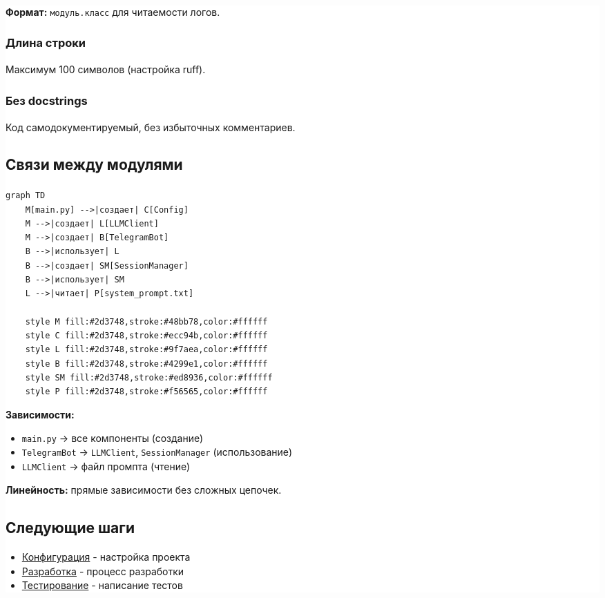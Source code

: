 **Формат:** `модуль.класс` для читаемости логов.

### Длина строки

Максимум 100 символов (настройка ruff).

### Без docstrings

Код самодокументируемый, без избыточных комментариев.

## Связи между модулями

```mermaid
graph TD
    M[main.py] -->|создает| C[Config]
    M -->|создает| L[LLMClient]
    M -->|создает| B[TelegramBot]
    B -->|использует| L
    B -->|создает| SM[SessionManager]
    B -->|использует| SM
    L -->|читает| P[system_prompt.txt]

    style M fill:#2d3748,stroke:#48bb78,color:#ffffff
    style C fill:#2d3748,stroke:#ecc94b,color:#ffffff
    style L fill:#2d3748,stroke:#9f7aea,color:#ffffff
    style B fill:#2d3748,stroke:#4299e1,color:#ffffff
    style SM fill:#2d3748,stroke:#ed8936,color:#ffffff
    style P fill:#2d3748,stroke:#f56565,color:#ffffff
```

**Зависимости:**
- `main.py` → все компоненты (создание)
- `TelegramBot` → `LLMClient`, `SessionManager` (использование)
- `LLMClient` → файл промпта (чтение)

**Линейность:** прямые зависимости без сложных цепочек.

## Следующие шаги

- [Конфигурация](configuration.md) - настройка проекта
- [Разработка](development.md) - процесс разработки
- [Тестирование](testing.md) - написание тестов

